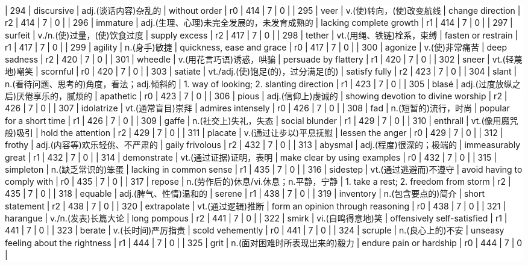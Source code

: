 | 294 | discursive    | adj.(谈话内容)杂乱的                                   | without order                                                               | r0    |      414 |     7 |     0 |
| 295 | veer          | v.(使)转向，(使)改变航线                               | change direction                                                            | r2    |      414 |     7 |     0 |
| 296 | immature      | adj.(生理、心理)未完全发展的，未发育成熟的             | lacking complete growth                                                     | r1    |      414 |     7 |     0 |
| 297 | surfeit       | v./n.(使)过量，(使)饮食过度                            | supply excess                                                               | r2    |      417 |     7 |     0 |
| 298 | tether        | vt.(用绳、铁链)栓系，束缚                              | fasten or restrain                                                          | r1    |      417 |     7 |     0 |
| 299 | agility       | n.(身手)敏捷                                           | quickness, ease and grace                                                   | r0    |      417 |     7 |     0 |
| 300 | agonize       | v.(使)非常痛苦                                         | deep sadness                                                                | r2    |      420 |     7 |     0 |
| 301 | wheedle       | v.(用花言巧语)诱惑，哄骗                               | persuade by flattery                                                        | r1    |      420 |     7 |     0 |
| 302 | sneer         | vt.(轻蔑地)嘲笑                                        | scornful                                                                    | r0    |      420 |     7 |     0 |
| 303 | satiate       | vt./adj.(使)饱足(的)，过分满足(的)                     | satisfy fully                                                               | r2    |      423 |     7 |     0 |
| 304 | slant         | n.(看待问题、思考的)角度，看法；adj.倾斜的             | 1. way of looking; 2. slanting direction                                    | r1    |      423 |     7 |     0 |
| 305 | blasé         | adj.(过度放纵之后)厌倦享乐的，腻烦的                   | apathetic                                                                   | r0    |      423 |     7 |     0 |
| 306 | pious         | adj.(信仰上)虔诚的                                     | showing devotion to divine worship                                          | r2    |      426 |     7 |     0 |
| 307 | idolatrize    | vt.(通常盲目)崇拜                                      | admires intensely                                                           | r0    |      426 |     7 |     0 |
| 308 | fad           | n.(短暂的)流行，时尚                                   | popular for a short time                                                    | r1    |      426 |     7 |     0 |
| 309 | gaffe         | n.(社交上)失礼，失态                                   | social blunder                                                              | r1    |      429 |     7 |     0 |
| 310 | enthrall      | vt.(像用魔咒般)吸引                                    | hold the attention                                                          | r2    |      429 |     7 |     0 |
| 311 | placate       | v.(通过让步以)平息抚慰                                 | lessen the anger                                                            | r0    |      429 |     7 |     0 |
| 312 | frothy        | adj.(内容等)欢乐轻佻、不严肃的                         | gaily frivolous                                                             | r2    |      432 |     7 |     0 |
| 313 | abysmal       | adj.(程度)很深的；极端的                               | immeasurably great                                                          | r1    |      432 |     7 |     0 |
| 314 | demonstrate   | vt.(通过证据)证明，表明                                | make clear by using examples                                                | r0    |      432 |     7 |     0 |
| 315 | simpleton     | n.(缺乏常识的)笨蛋                                     | lacking in common sense                                                     | r1    |      435 |     7 |     0 |
| 316 | sidestep      | vt.(通过逃避而)不遵守                                  | avoid having to comply with                                                 | r0    |      435 |     7 |     0 |
| 317 | repose        | n.(劳作后的)休息/vi.休息；n.平静，宁静                 | 1. take a rest; 2. freedom from storm                                       | r2    |      435 |     7 |     0 |
| 318 | equable       | adj.(脾气、性情)温和的                                 | serene                                                                      | r1    |      438 |     7 |     0 |
| 319 | inventory     | n.(包含要点的)简介                                     | short statement                                                             | r2    |      438 |     7 |     0 |
| 320 | extrapolate   | vt.(通过逻辑)推断                                      | form an opinion through reasoning                                           | r0    |      438 |     7 |     0 |
| 321 | harangue      | v./n.(发表)长篇大论                                    | long pompous                                                                | r2    |      441 |     7 |     0 |
| 322 | smirk         | vi.(自鸣得意地)笑                                      | offensively self-satisfied                                                  | r1    |      441 |     7 |     0 |
| 323 | berate        | v.(长时间)严厉指责                                     | scold vehemently                                                            | r0    |      441 |     7 |     0 |
| 324 | scruple       | n.(良心上的)不安                                       | unseasy feeling about the rightness                                         | r1    |      444 |     7 |     0 |
| 325 | grit          | n.(面对困难时所表现出来的)毅力                         | endure pain or hardship                                                     | r0    |      444 |     7 |     0 |